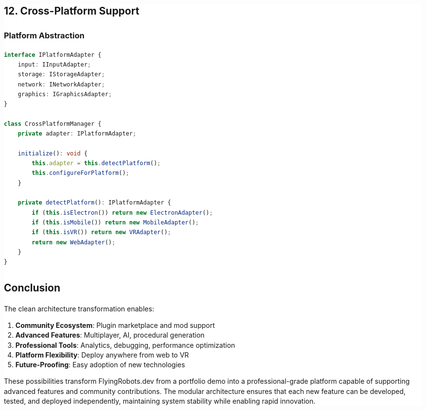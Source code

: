 ## 12. Cross-Platform Support

### Platform Abstraction
```typescript
interface IPlatformAdapter {
    input: IInputAdapter;
    storage: IStorageAdapter;
    network: INetworkAdapter;
    graphics: IGraphicsAdapter;
}

class CrossPlatformManager {
    private adapter: IPlatformAdapter;
    
    initialize(): void {
        this.adapter = this.detectPlatform();
        this.configureForPlatform();
    }
    
    private detectPlatform(): IPlatformAdapter {
        if (this.isElectron()) return new ElectronAdapter();
        if (this.isMobile()) return new MobileAdapter();
        if (this.isVR()) return new VRAdapter();
        return new WebAdapter();
    }
}
```

## Conclusion

The clean architecture transformation enables:

1. **Community Ecosystem**: Plugin marketplace and mod support
2. **Advanced Features**: Multiplayer, AI, procedural generation
3. **Professional Tools**: Analytics, debugging, performance optimization
4. **Platform Flexibility**: Deploy anywhere from web to VR
5. **Future-Proofing**: Easy adoption of new technologies

These possibilities transform FlyingRobots.dev from a portfolio demo into a professional-grade platform capable of supporting advanced features and community contributions. The modular architecture ensures that each new feature can be developed, tested, and deployed independently, maintaining system stability while enabling rapid innovation.